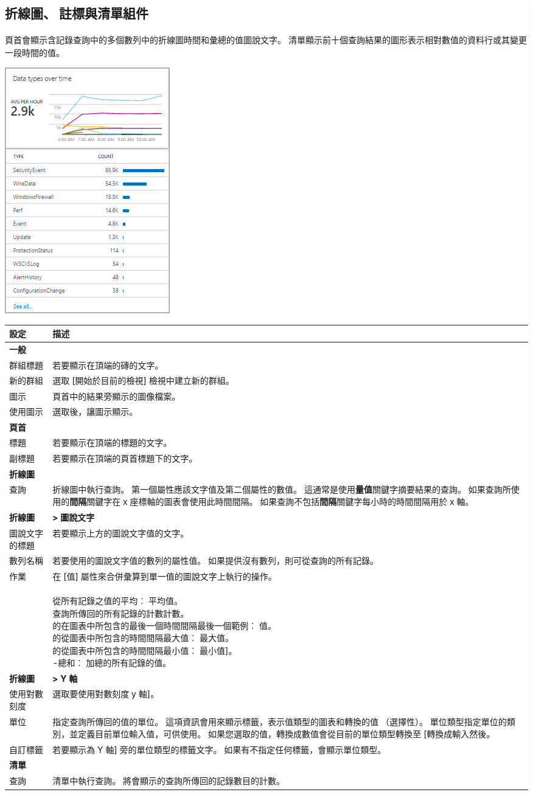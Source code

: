 
## <a name="line-chart-callout--list-part"></a>折線圖、 註標與清單組件

頁首會顯示含記錄查詢中的多個數列中的折線圖時間和彙總的值圖說文字。  清單顯示前十個查詢結果的圖形表示相對數值的資料行或其變更一段時間的值。

![折線圖、 註標與清單檢視](media/log-analytics-view-designer/view-line-chart-callout-list.png)

| 設定 | 描述 |
|:--|:--|
| **一般** |
| 群組標題 | 若要顯示在頂端的磚的文字。 |
| 新的群組 | 選取 [開始於目前的檢視] 檢視中建立新的群組。 |
| 圖示 | 頁首中的結果旁顯示的圖像檔案。 |
| 使用圖示 | 選取後，讓圖示顯示。 |
| **頁首** |
| 標題 | 若要顯示在頂端的標題的文字。 |
| 副標題 | 若要顯示在頂端的頁首標題下的文字。 |
| **折線圖** |
| 查詢 | 折線圖中執行查詢。  第一個屬性應該文字值及第二個屬性的數值。  這通常是使用**量值**關鍵字摘要結果的查詢。  如果查詢所使用的**間隔**關鍵字在 x 座標軸的圖表會使用此時間間隔。  如果查詢不包括**間隔**關鍵字每小時的時間間隔用於 x 軸。 |
| **折線圖** | **> 圖說文字** |
| 圖說文字的標題 | 若要顯示上方的圖說文字值的文字。 |
| 數列名稱 | 若要使用的圖說文字值的數列的屬性值。  如果提供沒有數列，則可從查詢的所有記錄。 |
| 作業 | 在 [值] 屬性來合併彙算到單一值的圖說文字上執行的操作。<br><br>從所有記錄之值的平均︰ 平均值。<br>查詢所傳回的所有記錄的計數計數。<br>的在圖表中所包含的最後一個時間間隔最後一個範例︰ 值。<br>的從圖表中所包含的時間間隔最大值︰ 最大值。<br>的從圖表中所包含的時間間隔最小值︰ 最小值]。<br>-總和︰ 加總的所有記錄的值。 |
| **折線圖** | **> Y 軸** |
| 使用對數刻度 | 選取要使用對數刻度 y 軸]。 |
| 單位 | 指定查詢所傳回的值的單位。  這項資訊會用來顯示標籤，表示值類型的圖表和轉換的值 （選擇性）。  單位類型指定單位的類別，並定義目前單位輸入值，可供使用。  如果您選取的值，轉換成數值會從目前的單位類型轉換至 [轉換成輸入然後。 |
| 自訂標籤 | 若要顯示為 Y 軸] 旁的單位類型的標籤文字。  如果有不指定任何標籤，會顯示單位類型。 |
| **清單** |
| 查詢 | 清單中執行查詢。  將會顯示的查詢所傳回的記錄數目的計數。 |